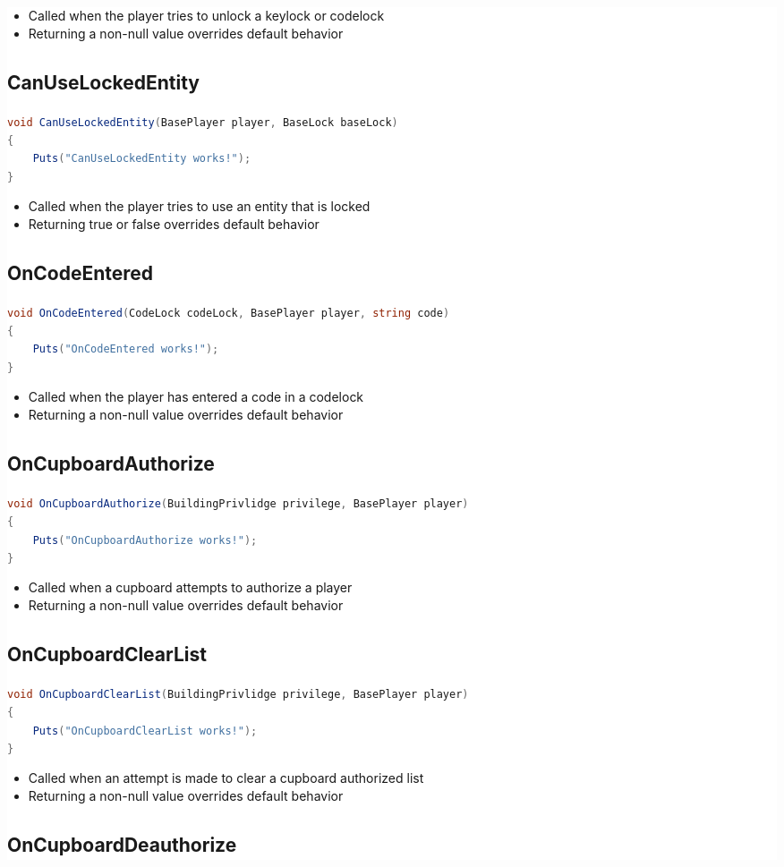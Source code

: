  * Called when the player tries to unlock a keylock or codelock
 * Returning a non-null value overrides default behavior

## CanUseLockedEntity

``` csharp
void CanUseLockedEntity(BasePlayer player, BaseLock baseLock)
{
    Puts("CanUseLockedEntity works!");
}
```

 * Called when the player tries to use an entity that is locked
 * Returning true or false overrides default behavior

## OnCodeEntered

``` csharp
void OnCodeEntered(CodeLock codeLock, BasePlayer player, string code)
{
    Puts("OnCodeEntered works!");
}
```

 * Called when the player has entered a code in a codelock
 * Returning a non-null value overrides default behavior

## OnCupboardAuthorize

``` csharp
void OnCupboardAuthorize(BuildingPrivlidge privilege, BasePlayer player)
{
    Puts("OnCupboardAuthorize works!");
}
```

 * Called when a cupboard attempts to authorize a player
 * Returning a non-null value overrides default behavior

## OnCupboardClearList

``` csharp
void OnCupboardClearList(BuildingPrivlidge privilege, BasePlayer player)
{
    Puts("OnCupboardClearList works!");
}
```

 * Called when an attempt is made to clear a cupboard authorized list
 * Returning a non-null value overrides default behavior

## OnCupboardDeauthorize
